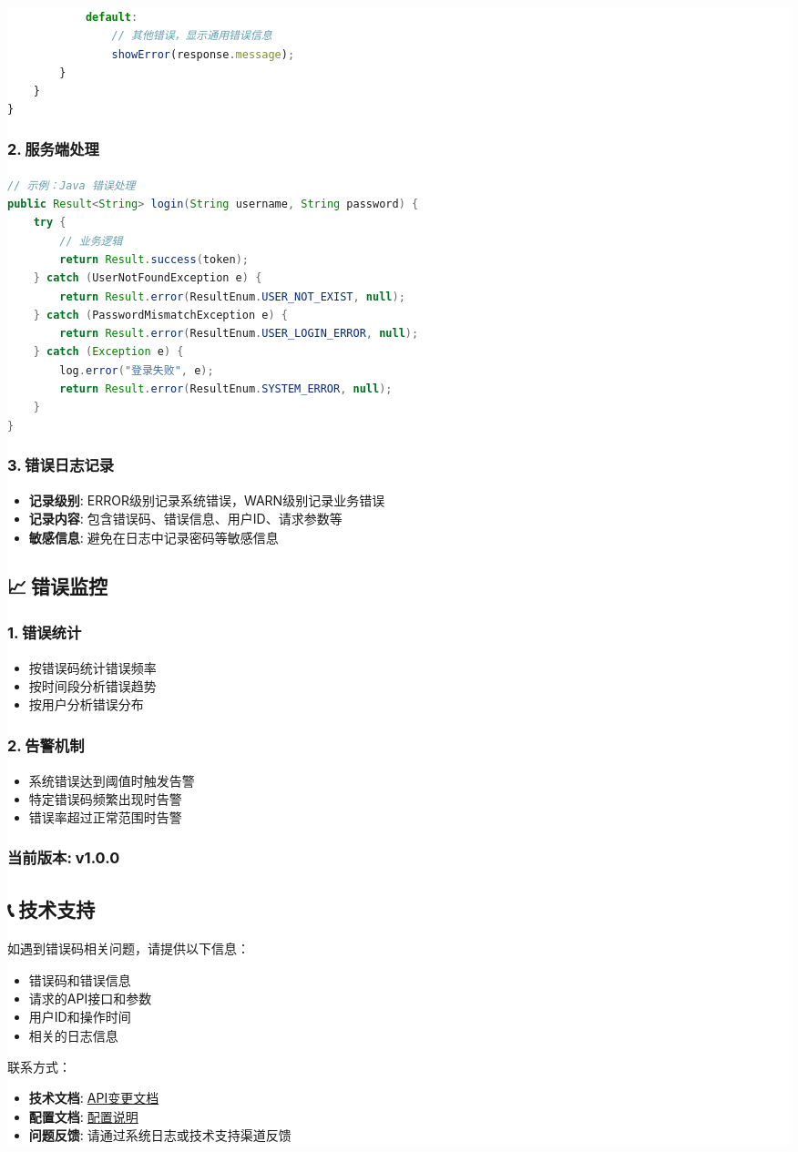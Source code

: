 ```javascript
            default:
                // 其他错误，显示通用错误信息
                showError(response.message);
        }
    }
}
```

### 2. 服务端处理
```java
// 示例：Java 错误处理
public Result<String> login(String username, String password) {
    try {
        // 业务逻辑
        return Result.success(token);
    } catch (UserNotFoundException e) {
        return Result.error(ResultEnum.USER_NOT_EXIST, null);
    } catch (PasswordMismatchException e) {
        return Result.error(ResultEnum.USER_LOGIN_ERROR, null);
    } catch (Exception e) {
        log.error("登录失败", e);
        return Result.error(ResultEnum.SYSTEM_ERROR, null);
    }
}
```

### 3. 错误日志记录
- **记录级别**: ERROR级别记录系统错误，WARN级别记录业务错误
- **记录内容**: 包含错误码、错误信息、用户ID、请求参数等
- **敏感信息**: 避免在日志中记录密码等敏感信息

## 📈 错误监控

### 1. 错误统计
- 按错误码统计错误频率
- 按时间段分析错误趋势
- 按用户分析错误分布

### 2. 告警机制
- 系统错误达到阈值时触发告警
- 特定错误码频繁出现时告警
- 错误率超过正常范围时告警


### 当前版本: v1.0.0


## 📞 技术支持

如遇到错误码相关问题，请提供以下信息：
- 错误码和错误信息
- 请求的API接口和参数
- 用户ID和操作时间
- 相关的日志信息

联系方式：
- **技术文档**: [API变更文档](./API_CHANGES.md)
- **配置文档**: [配置说明](./CONFIGURATION.md)
- **问题反馈**: 请通过系统日志或技术支持渠道反馈
